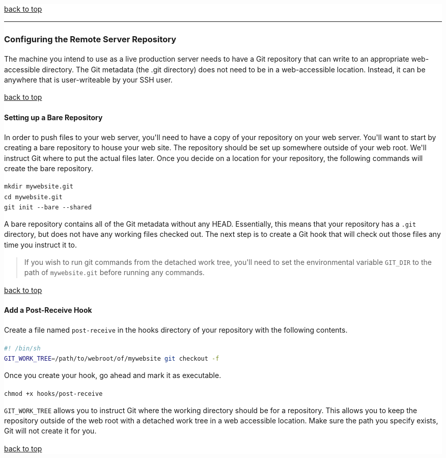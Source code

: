 [back to top](#top)

___

### Configuring the Remote Server Repository <a name="ctr"></a>

The machine you intend to use as a live production server needs to have a Git repository that can write to an appropriate web-accessible directory.  The Git metadata (the .git directory) does not need to be in a web-accessible location.  Instead, it can be anywhere that is user-writeable by your SSH user.

[back to top](#top)

#### Setting up a Bare Repository <a name="sub"></a>

In order to push files to your web server, you'll need to have a copy of your repository on your web server.  You'll want to start by creating a bare repository to house your web site.  The repository should be set up somewhere outside of your web root.  We'll instruct Git where to put the actual files later.  Once you decide on a location for your repository, the following commands will create the bare repository.

```shell
mkdir mywebsite.git
cd mywebsite.git
git init --bare --shared
```

A bare repository contains all of the Git metadata without any HEAD.  Essentially, this means that your repository has a `.git` directory, but does not have any working files checked out.  The next step is to create a Git hook that will check out those files any time you instruct it to.

> If you wish to run git commands from the detached work tree, you'll need to set the environmental variable `GIT_DIR` to the path of `mywebsite.git` before running any commands.

[back to top](#top)

#### Add a Post-Receive Hook <a name="ap"></a>

Create a file named `post-receive` in the hooks directory of your repository with the following contents.

```bash
#! /bin/sh
GIT_WORK_TREE=/path/to/webroot/of/mywebsite git checkout -f
```

Once you create your hook, go ahead and mark it as executable.

```shell
chmod +x hooks/post-receive
```

`GIT_WORK_TREE` allows you to instruct Git where the working directory should be for a repository.  This allows you to keep the repository outside of the web root with a detached work tree in a web accessible location.  Make sure the path you specify exists, Git will not create it for you.

[back to top](#top)
